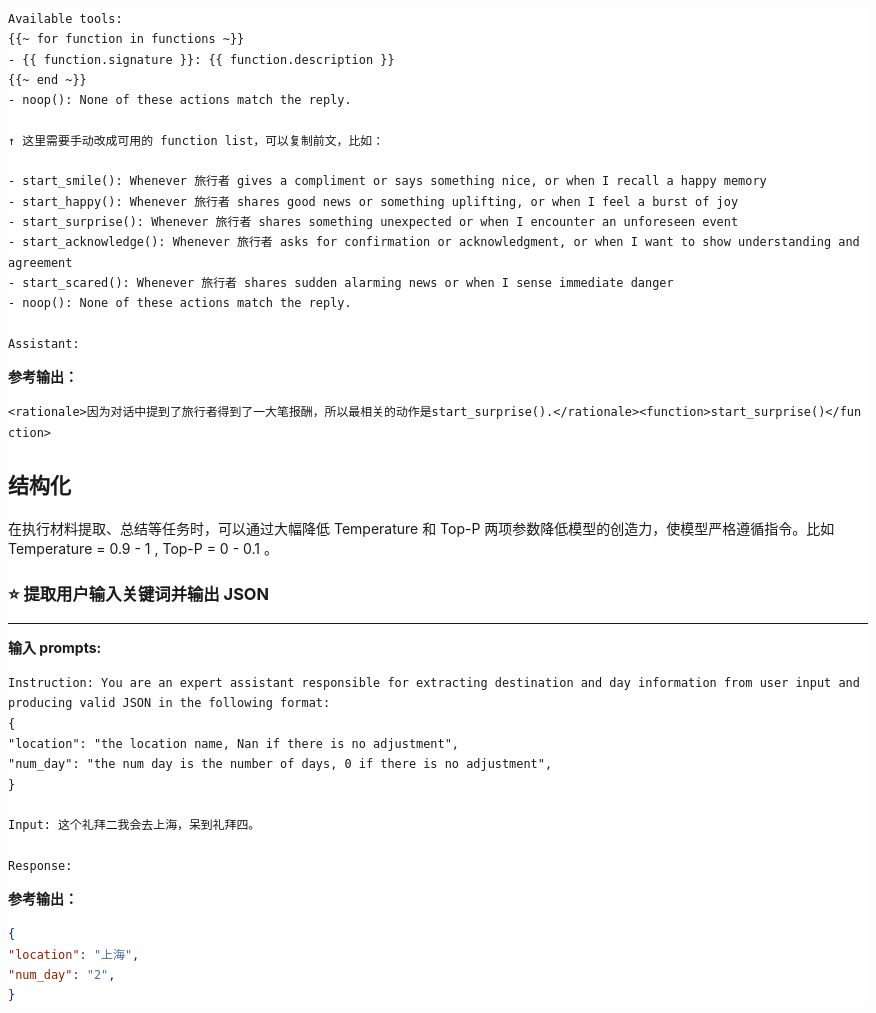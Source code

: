 ```
Available tools:
{{~ for function in functions ~}}
- {{ function.signature }}: {{ function.description }}
{{~ end ~}}
- noop(): None of these actions match the reply.

↑ 这里需要手动改成可用的 function list，可以复制前文，比如：

- start_smile(): Whenever 旅行者 gives a compliment or says something nice, or when I recall a happy memory
- start_happy(): Whenever 旅行者 shares good news or something uplifting, or when I feel a burst of joy
- start_surprise(): Whenever 旅行者 shares something unexpected or when I encounter an unforeseen event
- start_acknowledge(): Whenever 旅行者 asks for confirmation or acknowledgment, or when I want to show understanding and agreement
- start_scared(): Whenever 旅行者 shares sudden alarming news or when I sense immediate danger
- noop(): None of these actions match the reply.

Assistant:
```
**参考输出：**
```
<rationale>因为对话中提到了旅行者得到了一大笔报酬，所以最相关的动作是start_surprise().</rationale><function>start_surprise()</function>
```
## 结构化

在执行材料提取、总结等任务时，可以通过大幅降低 Temperature 和 Top-P 两项参数降低模型的创造力，使模型严格遵循指令。比如 Temperature = 0.9 - 1 , Top-P = 0 - 0.1 。

### ⭐ 提取用户输入关键词并输出 JSON 

--- 

**输入 prompts:**
```
Instruction: You are an expert assistant responsible for extracting destination and day information from user input and producing valid JSON in the following format:
{
"location": "the location name, Nan if there is no adjustment",
"num_day": "the num day is the number of days, 0 if there is no adjustment",
}

Input: 这个礼拜二我会去上海，呆到礼拜四。

Response:
```

**参考输出：**
```json
{
"location": "上海",
"num_day": "2",
}
```
